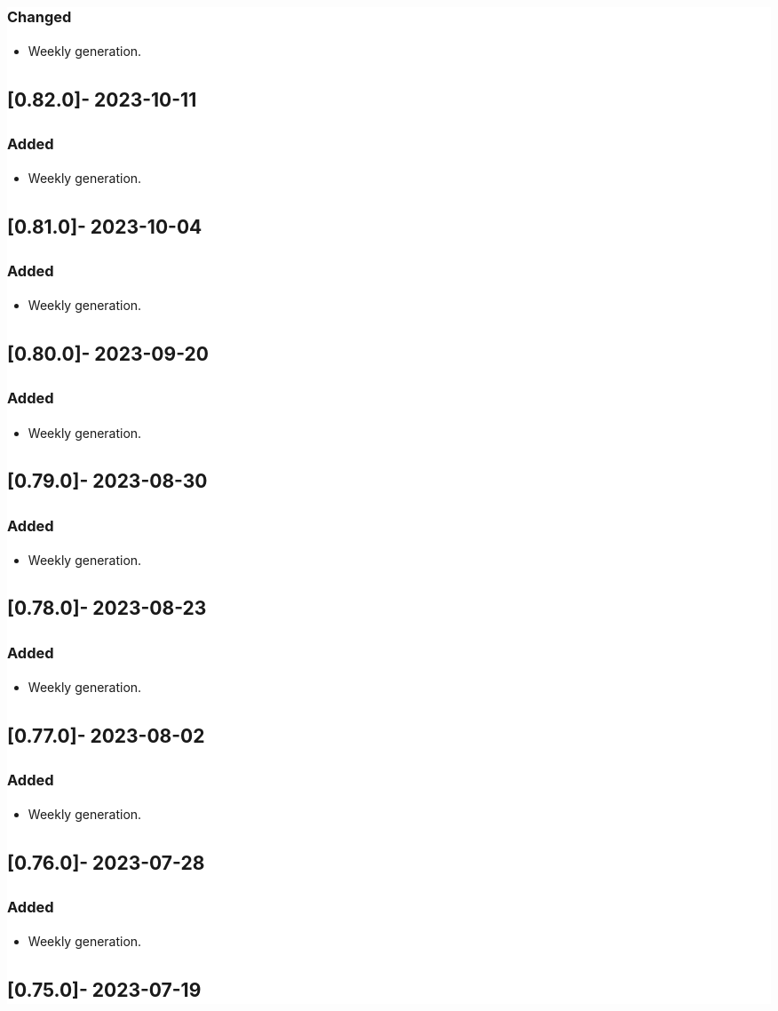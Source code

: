 ### Changed

- Weekly generation.

## [0.82.0]- 2023-10-11

### Added

- Weekly generation.

## [0.81.0]- 2023-10-04

### Added

- Weekly generation.

## [0.80.0]- 2023-09-20

### Added

- Weekly generation.

## [0.79.0]- 2023-08-30

### Added

- Weekly generation.

## [0.78.0]- 2023-08-23

### Added

- Weekly generation.

## [0.77.0]- 2023-08-02

### Added

- Weekly generation.

## [0.76.0]- 2023-07-28

### Added

- Weekly generation.

## [0.75.0]- 2023-07-19
